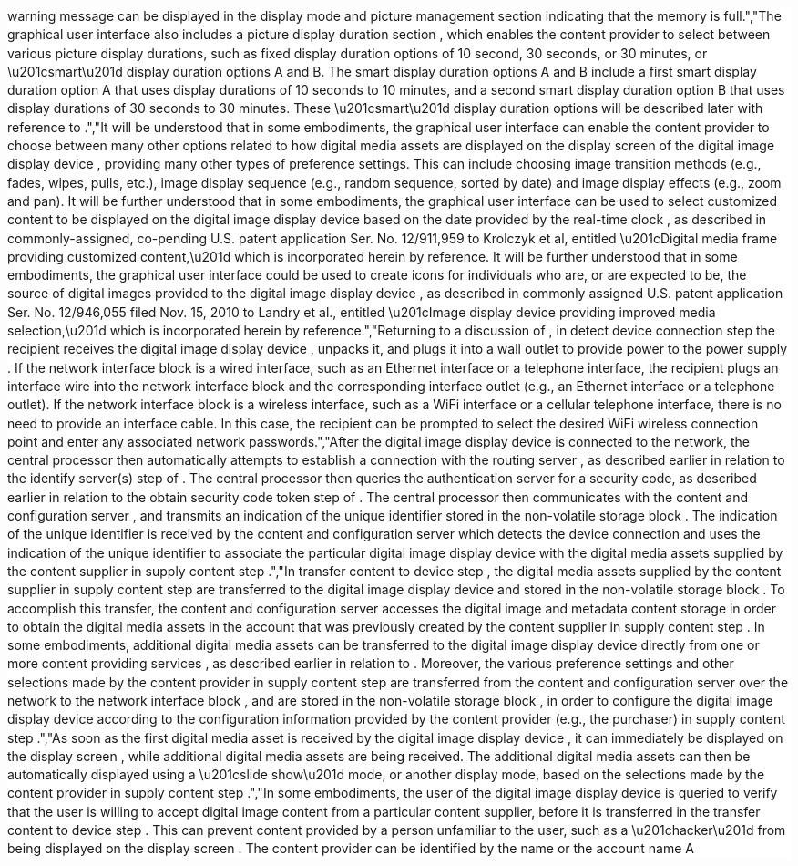 warning message can be displayed in the display mode and picture management section  indicating that the memory is full.","The graphical user interface  also includes a picture display duration section , which enables the content provider to select between various picture display durations, such as fixed display duration options  of 10 second, 30 seconds, or 30 minutes, or \u201csmart\u201d display duration options A and B. The smart display duration options A and B include a first smart display duration option A that uses display durations of 10 seconds to 10 minutes, and a second smart display duration option B that uses display durations of 30 seconds to 30 minutes. These \u201csmart\u201d display duration options will be described later with reference to .","It will be understood that in some embodiments, the graphical user interface  can enable the content provider to choose between many other options related to how digital media assets are displayed on the display screen  of the digital image display device , providing many other types of preference settings. This can include choosing image transition methods (e.g., fades, wipes, pulls, etc.), image display sequence (e.g., random sequence, sorted by date) and image display effects (e.g., zoom and pan). It will be further understood that in some embodiments, the graphical user interface  can be used to select customized content to be displayed on the digital image display device  based on the date provided by the real-time clock , as described in commonly-assigned, co-pending U.S. patent application Ser. No. 12\/911,959 to Krolczyk et al, entitled \u201cDigital media frame providing customized content,\u201d which is incorporated herein by reference. It will be further understood that in some embodiments, the graphical user interface  could be used to create icons for individuals who are, or are expected to be, the source of digital images provided to the digital image display device , as described in commonly assigned U.S. patent application Ser. No. 12\/946,055 filed Nov. 15, 2010 to Landry et al., entitled \u201cImage display device providing improved media selection,\u201d which is incorporated herein by reference.","Returning to a discussion of , in detect device connection step  the recipient receives the digital image display device , unpacks it, and plugs it into a wall outlet to provide power to the power supply . If the network interface block  is a wired interface, such as an Ethernet interface or a telephone interface, the recipient plugs an interface wire into the network interface block  and the corresponding interface outlet (e.g., an Ethernet interface or a telephone outlet). If the network interface block  is a wireless interface, such as a WiFi interface or a cellular telephone interface, there is no need to provide an interface cable. In this case, the recipient can be prompted to select the desired WiFi wireless connection point and enter any associated network passwords.","After the digital image display device  is connected to the network, the central processor  then automatically attempts to establish a connection with the routing server , as described earlier in relation to the identify server(s) step  of . The central processor  then queries the authentication server  for a security code, as described earlier in relation to the obtain security code token step  of . The central processor  then communicates with the content and configuration server , and transmits an indication of the unique identifier stored in the non-volatile storage block . The indication of the unique identifier is received by the content and configuration server  which detects the device connection and uses the indication of the unique identifier to associate the particular digital image display device  with the digital media assets supplied by the content supplier in supply content step .","In transfer content to device step , the digital media assets supplied by the content supplier in supply content step  are transferred to the digital image display device  and stored in the non-volatile storage block . To accomplish this transfer, the content and configuration server  accesses the digital image and metadata content storage  in order to obtain the digital media assets in the account that was previously created by the content supplier in supply content step . In some embodiments, additional digital media assets can be transferred to the digital image display device  directly from one or more content providing services , as described earlier in relation to . Moreover, the various preference settings and other selections made by the content provider in supply content step  are transferred from the content and configuration server  over the network to the network interface block , and are stored in the non-volatile storage block , in order to configure the digital image display device  according to the configuration information provided by the content provider (e.g., the purchaser) in supply content step .","As soon as the first digital media asset is received by the digital image display device , it can immediately be displayed on the display screen , while additional digital media assets are being received. The additional digital media assets can then be automatically displayed using a \u201cslide show\u201d mode, or another display mode, based on the selections made by the content provider in supply content step .","In some embodiments, the user of the digital image display device  is queried to verify that the user is willing to accept digital image content from a particular content supplier, before it is transferred in the transfer content to device step . This can prevent content provided by a person unfamiliar to the user, such as a \u201chacker\u201d from being displayed on the display screen . The content provider can be identified by the name  or the account name A